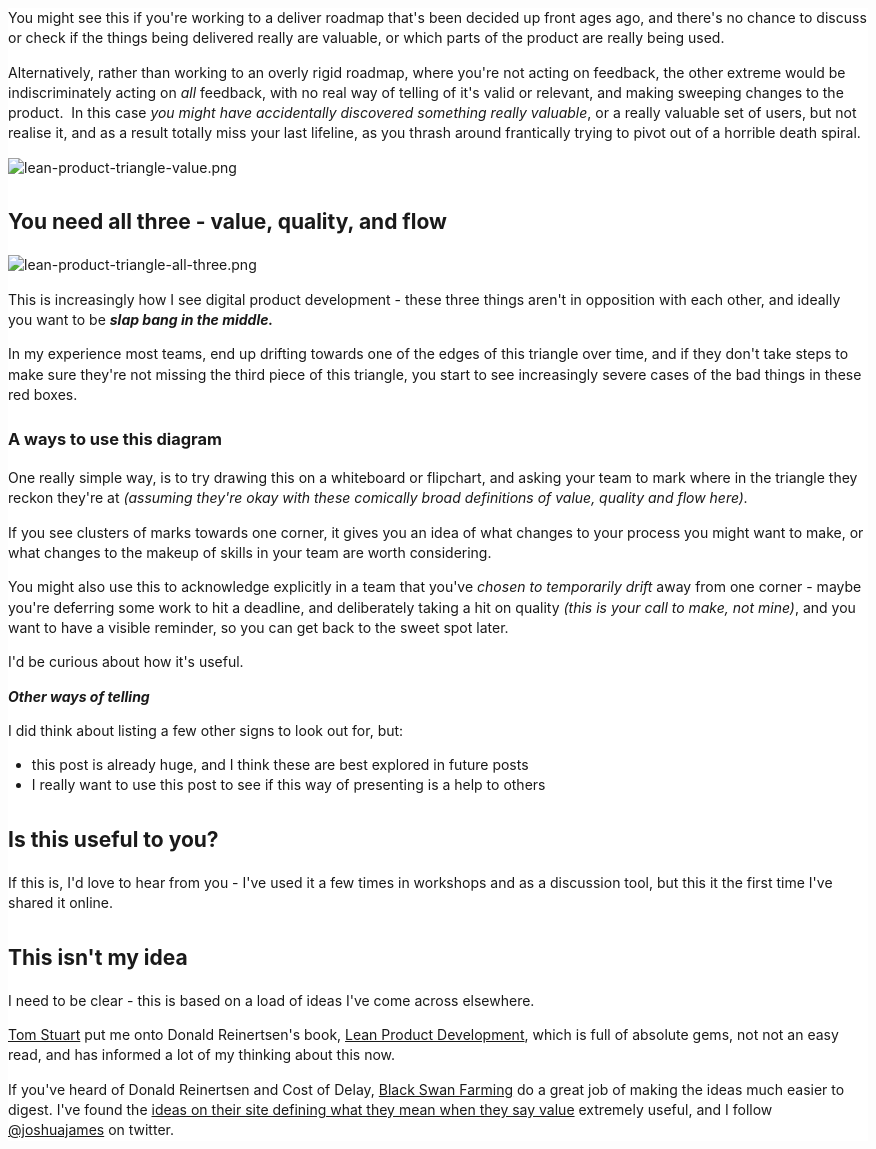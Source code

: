 You might see this if you're working to a deliver roadmap that's been decided up front ages ago, and there's no chance to discuss or check if the things being delivered really are valuable, or which parts of the product are really being used.

Alternatively, rather than working to an overly rigid roadmap, where you're not acting on feedback, the other extreme would be indiscriminately acting on <em>all</em> feedback, with no real way of telling of it's valid or relevant, and making sweeping changes to the product.  In this case <em>you might have accidentally discovered something really valuable</em>, or a really valuable set of users, but not realise it, and as a result totally miss your last lifeline, as you thrash around frantically trying to pivot out of a horrible death spiral.

<img class="alignnone size-full wp-image-2921" src="https://mrchrisadamsblog.files.wordpress.com/2018/03/lean-product-triangle-value.png" alt="lean-product-triangle-value.png" width="960" height="540" />
<h2>You need all three - value, quality, and flow</h2>
<img class="alignnone size-full wp-image-2924" src="https://mrchrisadamsblog.files.wordpress.com/2018/03/lean-product-triangle-all-three.png" alt="lean-product-triangle-all-three.png" width="960" height="540" />

This is increasingly how I see digital product development - these three things aren't in opposition with each other, and ideally you want to be <em><strong>slap bang in the middle.</strong></em>

In my experience most teams, end up drifting towards one of the edges of this triangle over time, and if they don't take steps to make sure they're not missing the third piece of this triangle, you start to see increasingly severe cases of the bad things in these red boxes.
<h3>A ways to use this diagram</h3>
One really simple way, is to try drawing this on a whiteboard or flipchart, and asking your team to mark where in the triangle they reckon they're at <em>(assuming they're okay with these comically broad definitions of value, quality and flow here).</em>

If you see clusters of marks towards one corner, it gives you an idea of what changes to your process you might want to make, or what changes to the makeup of skills in your team are worth considering.

You might also use this to acknowledge explicitly in a team that you've <em>chosen to temporarily drift</em> away from one corner - maybe you're deferring some work to hit a deadline, and deliberately taking a hit on quality <em>(this is your call to make, not mine)</em>, and you want to have a visible reminder, so you can get back to the sweet spot later.

I'd be curious about how it's useful.

<em><strong>Other ways of telling</strong></em>

I did think about listing a few other signs to look out for, but:
<ul>
 	<li>this post is already huge, and I think these are best explored in future posts</li>
 	<li>I really want to use this post to see if this way of presenting is a help to others</li>
</ul>
<h2>Is this useful to you?</h2>
If this is, I'd love to hear from you - I've used it a few times in workshops and as a discussion tool, but this it the first time I've shared it online.
<h2>This isn't my idea</h2>
I need to be clear - this is based on a load of ideas I've come across elsewhere.

<a href="https://medium.com/@tomstuart">Tom Stuart</a> put me onto Donald Reinertsen's book, <a href="http://lpd2.com/">Lean Product Development</a>, which is full of absolute gems, not not an easy read, and has informed a lot of my thinking about this now.

If you've heard of Donald Reinertsen and Cost of Delay, <a href="http://blackswanfarming.com/">Black Swan Farming</a> do a great job of making the ideas much easier to digest. I've found the <a href="http://blackswanfarming.com/understanding-value/">ideas on their site defining what they mean when they say value</a> extremely useful, and I follow <a href="http://twitter.com/joshuajames/">@joshuajames</a> on twitter.
